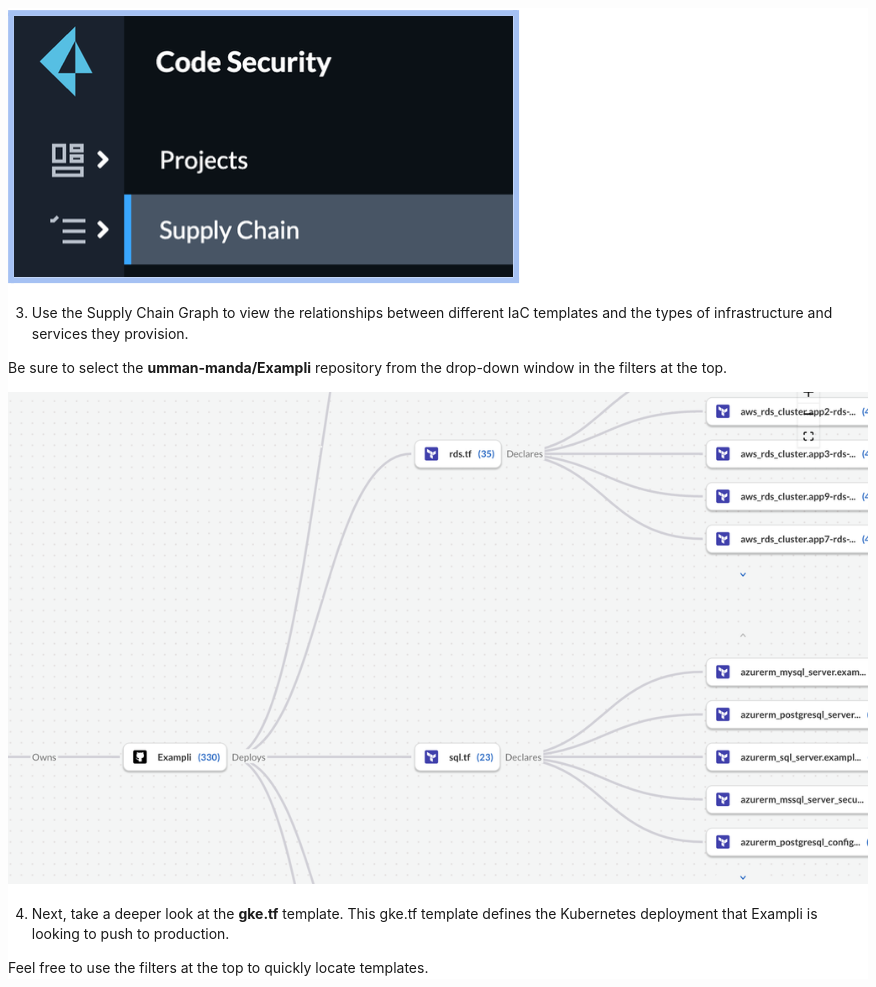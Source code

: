 ![Alt text for image](/iac_screenshots/investigating-the-supply-chain-2b.png "Optional title")

3. Use the Supply Chain Graph to view the relationships between different IaC templates and the types of infrastructure and services they provision.

Be sure to select the **umman-manda/Exampli** repository from the drop-down window in the filters at the top.

![Alt text for image](/iac_screenshots/investigating-the-supply-chain-3-v2.png "Optional title")

4. Next, take a deeper look at the **gke.tf** template. This gke.tf template defines the Kubernetes deployment that Exampli is looking to push to production.

Feel free to use the filters at the top to quickly locate templates.
